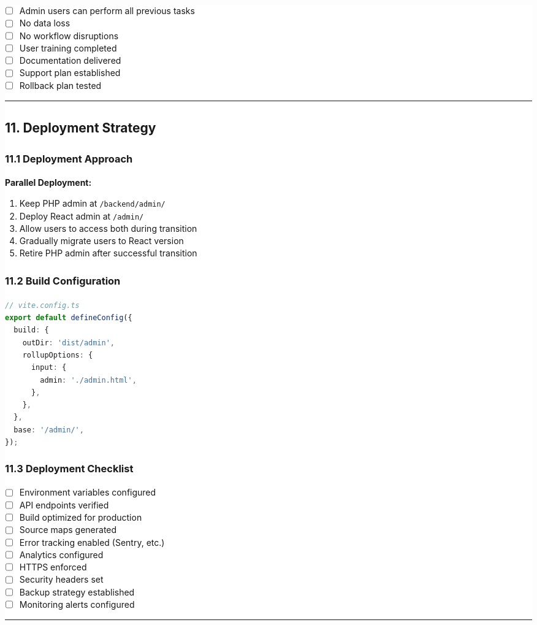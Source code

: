 - [ ] Admin users can perform all previous tasks
- [ ] No data loss
- [ ] No workflow disruptions
- [ ] User training completed
- [ ] Documentation delivered
- [ ] Support plan established
- [ ] Rollback plan tested

---

## 11. Deployment Strategy

### 11.1 Deployment Approach

**Parallel Deployment:**
1. Keep PHP admin at `/backend/admin/`
2. Deploy React admin at `/admin/`
3. Allow users to access both during transition
4. Gradually migrate users to React version
5. Retire PHP admin after successful transition

### 11.2 Build Configuration

```typescript
// vite.config.ts
export default defineConfig({
  build: {
    outDir: 'dist/admin',
    rollupOptions: {
      input: {
        admin: './admin.html',
      },
    },
  },
  base: '/admin/',
});
```

### 11.3 Deployment Checklist

- [ ] Environment variables configured
- [ ] API endpoints verified
- [ ] Build optimized for production
- [ ] Source maps generated
- [ ] Error tracking enabled (Sentry, etc.)
- [ ] Analytics configured
- [ ] HTTPS enforced
- [ ] Security headers set
- [ ] Backup strategy established
- [ ] Monitoring alerts configured

---

